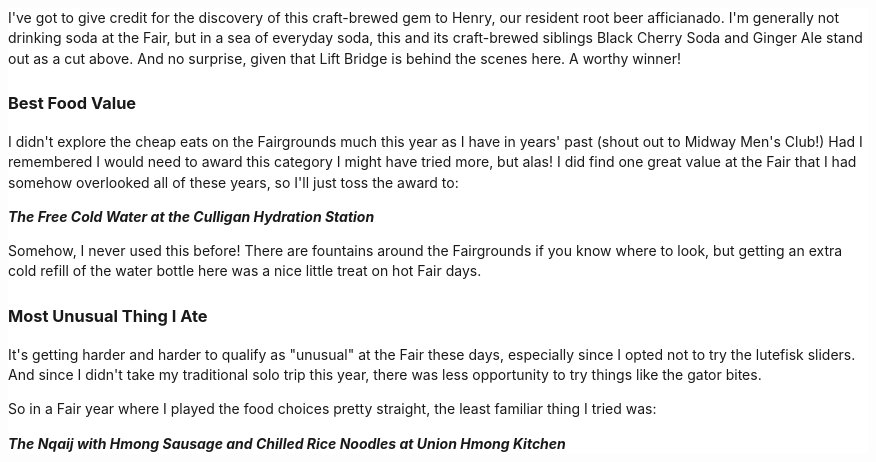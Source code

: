 I've got to give credit for the discovery of this craft-brewed gem to Henry, our resident root beer afficianado. I'm generally not drinking soda at the Fair, but in a sea of everyday soda, this and its craft-brewed siblings Black Cherry Soda and Ginger Ale stand out as a cut above. And no surprise, given that Lift Bridge is behind the scenes here. A worthy winner!

### Best Food Value

I didn't explore the cheap eats on the Fairgrounds much this year as I have in years' past (shout out to Midway Men's Club!) Had I remembered I would need to award this category I might have tried more, but alas! I did find one great value at the Fair that I had somehow overlooked all of these years, so I'll just toss the award to:

**_The Free Cold Water at the Culligan Hydration Station_**

Somehow, I never used this before! There are fountains around the Fairgrounds if you know where to look, but getting an extra cold refill of the water bottle here was a nice little treat on hot Fair days.

### Most Unusual Thing I Ate

It's getting harder and harder to qualify as "unusual" at the Fair these days, especially since I opted not to try the lutefisk sliders. And since I didn't take my traditional solo trip this year, there was less opportunity to try things like the gator bites.

So in a Fair year where I played the food choices pretty straight, the least familiar thing I tried was:

**_The Nqaij with Hmong Sausage and Chilled Rice Noodles at Union Hmong Kitchen_**
